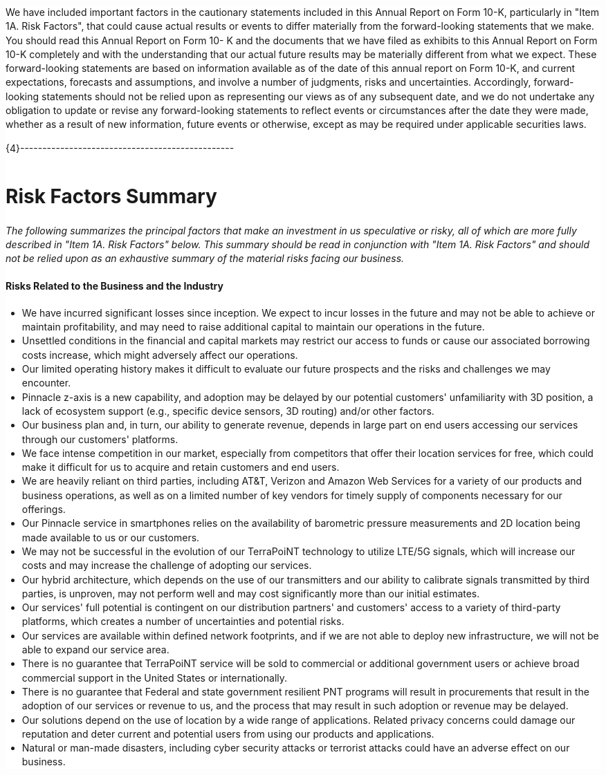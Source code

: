 We have included important factors in the cautionary statements included in this Annual Report on Form 10-K, particularly in "Item 1A. Risk Factors", that could cause actual results or events to differ materially from the forward-looking statements that we make. You should read this Annual Report on Form 10- K and the documents that we have filed as exhibits to this Annual Report on Form 10-K completely and with the understanding that our actual future results may be materially different from what we expect. These forward-looking statements are based on information available as of the date of this annual report on Form 10-K, and current expectations, forecasts and assumptions, and involve a number of judgments, risks and uncertainties. Accordingly, forward-looking statements should not be relied upon as representing our views as of any subsequent date, and we do not undertake any obligation to update or revise any forward-looking statements to reflect events or circumstances after the date they were made, whether as a result of new information, future events or otherwise, except as may be required under applicable securities laws.

{4}------------------------------------------------

# **Risk Factors Summary**

*The following summarizes the principal factors that make an investment in us speculative or risky, all of which are more fully described in "Item 1A. Risk Factors" below. This summary should be read in conjunction with "Item 1A. Risk Factors" and should not be relied upon as an exhaustive summary of the material risks facing our business.*

#### **Risks Related to the Business and the Industry**

- We have incurred significant losses since inception. We expect to incur losses in the future and may not be able to achieve or maintain profitability, and may need to raise additional capital to maintain our operations in the future.
- Unsettled conditions in the financial and capital markets may restrict our access to funds or cause our associated borrowing costs increase, which might adversely affect our operations.
- Our limited operating history makes it difficult to evaluate our future prospects and the risks and challenges we may encounter.
- Pinnacle z-axis is a new capability, and adoption may be delayed by our potential customers' unfamiliarity with 3D position, a lack of ecosystem support (e.g., specific device sensors, 3D routing) and/or other factors.
- Our business plan and, in turn, our ability to generate revenue, depends in large part on end users accessing our services through our customers' platforms.
- We face intense competition in our market, especially from competitors that offer their location services for free, which could make it difficult for us to acquire and retain customers and end users.
- We are heavily reliant on third parties, including AT&T, Verizon and Amazon Web Services for a variety of our products and business operations, as well as on a limited number of key vendors for timely supply of components necessary for our offerings.
- Our Pinnacle service in smartphones relies on the availability of barometric pressure measurements and 2D location being made available to us or our customers.
- We may not be successful in the evolution of our TerraPoiNT technology to utilize LTE/5G signals, which will increase our costs and may increase the challenge of adopting our services.
- Our hybrid architecture, which depends on the use of our transmitters and our ability to calibrate signals transmitted by third parties, is unproven, may not perform well and may cost significantly more than our initial estimates.
- Our services' full potential is contingent on our distribution partners' and customers' access to a variety of third-party platforms, which creates a number of uncertainties and potential risks.
- Our services are available within defined network footprints, and if we are not able to deploy new infrastructure, we will not be able to expand our service area.
- There is no guarantee that TerraPoiNT service will be sold to commercial or additional government users or achieve broad commercial support in the United States or internationally.
- There is no guarantee that Federal and state government resilient PNT programs will result in procurements that result in the adoption of our services or revenue to us, and the process that may result in such adoption or revenue may be delayed.
- Our solutions depend on the use of location by a wide range of applications. Related privacy concerns could damage our reputation and deter current and potential users from using our products and applications.
- Natural or man-made disasters, including cyber security attacks or terrorist attacks could have an adverse effect on our business.